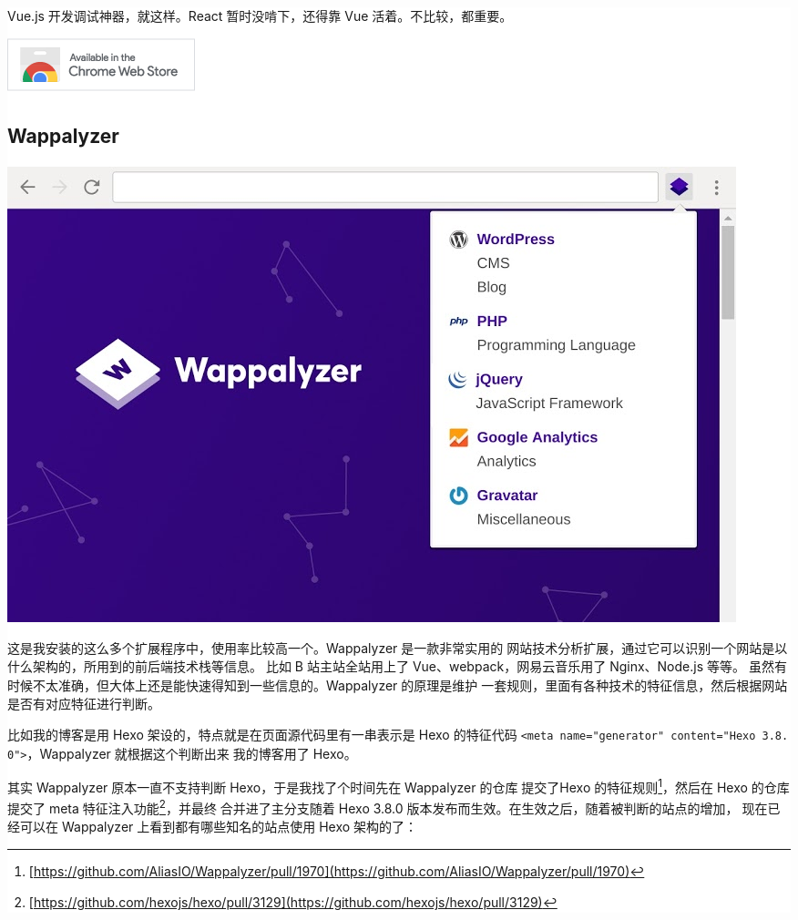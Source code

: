 
Vue.js 开发调试神器，就这样。React 暂时没啃下，还得靠 Vue 活着。不比较，都重要。

[![](../_assets/uploads/2018/12/20181216001.png)](https://chrome.google.com/webstore/detail/vuejs-devtools/nhdogjmejiglipccpnnnanhbledajbpd)

## Wappalyzer

![Wappalyzer](../_assets/uploads/2018/12/20181216027.jpg "Wappalyzer")

这是我安装的这么多个扩展程序中，使用率比较高一个。Wappalyzer 是一款非常实用的
网站技术分析扩展，通过它可以识别一个网站是以什么架构的，所用到的前后端技术栈等信息。
比如 B 站主站全站用上了 Vue、webpack，网易云音乐用了 Nginx、Node.js 等等。
虽然有时候不太准确，但大体上还是能快速得知到一些信息的。Wappalyzer 的原理是维护
一套规则，里面有各种技术的特征信息，然后根据网站是否有对应特征进行判断。

比如我的博客是用 Hexo 架设的，特点就是在页面源代码里有一串表示是 Hexo 的特征代码
`<meta name="generator" content="Hexo 3.8.0">`，Wappalyzer 就根据这个判断出来
我的博客用了 Hexo。

其实 Wappalyzer 原本一直不支持判断 Hexo，于是我找了个时间先在 Wappalyzer 的仓库
提交了Hexo 的特征规则[^3]，然后在 Hexo 的仓库提交了 meta 特征注入功能[^4]，并最终
合并进了主分支随着 Hexo 3.8.0 版本发布而生效。在生效之后，随着被判断的站点的增加，
现在已经可以在 Wappalyzer 上看到都有哪些知名的站点使用 Hexo 架构的了：


[论 RSS 的「复兴」]: https://type.cyhsu.xyz/2018/04/on-the-so-called-revival-of-rss/
[RSS 服务对比评测]: https://type.cyhsu.xyz/2018/05/rss-aggregators-review-2018/
[视频站启用html5播放器]: https://greasyfork.org/zh-CN/scripts/30545-%E8%A7%86%E9%A2%91%E7%AB%99%E5%90%AF%E7%94%A8html5%E6%92%AD%E6%94%BE%E5%99%A8
[百度网盘直接下载助手]: https://greasyfork.org/zh-CN/scripts/39504-%E7%99%BE%E5%BA%A6%E7%BD%91%E7%9B%98%E7%9B%B4%E6%8E%A5%E4%B8%8B%E8%BD%BD%E5%8A%A9%E6%89%8B-%E7%9B%B4%E9%93%BE%E5%8A%A0%E9%80%9F%E7%89%88
[解除B站区域限制]: https://greasyfork.org/zh-CN/scripts/25718-%E8%A7%A3%E9%99%A4b%E7%AB%99%E5%8C%BA%E5%9F%9F%E9%99%90%E5%88%B6
[CJX's Annoyance List]: https://raw.githubusercontent.com/cjx82630/cjxlist/master/cjx-annoyance.txt
[https://www.wappalyzer.com/technologies/hexo]: https://www.wappalyzer.com/technologies/hexo
[^1]: [https://music.163.com/#/artist/album?id=13222556](https://music.163.com/#/artist/album?id=13222556)
[^2]: [https://github.com/fang5566/uBlock/blob/master/README.md](https://github.com/fang5566/uBlock/blob/master/README.md)
[^3]: [https://github.com/AliasIO/Wappalyzer/pull/1970](https://github.com/AliasIO/Wappalyzer/pull/1970)
[^4]: [https://github.com/hexojs/hexo/pull/3129](https://github.com/hexojs/hexo/pull/3129)